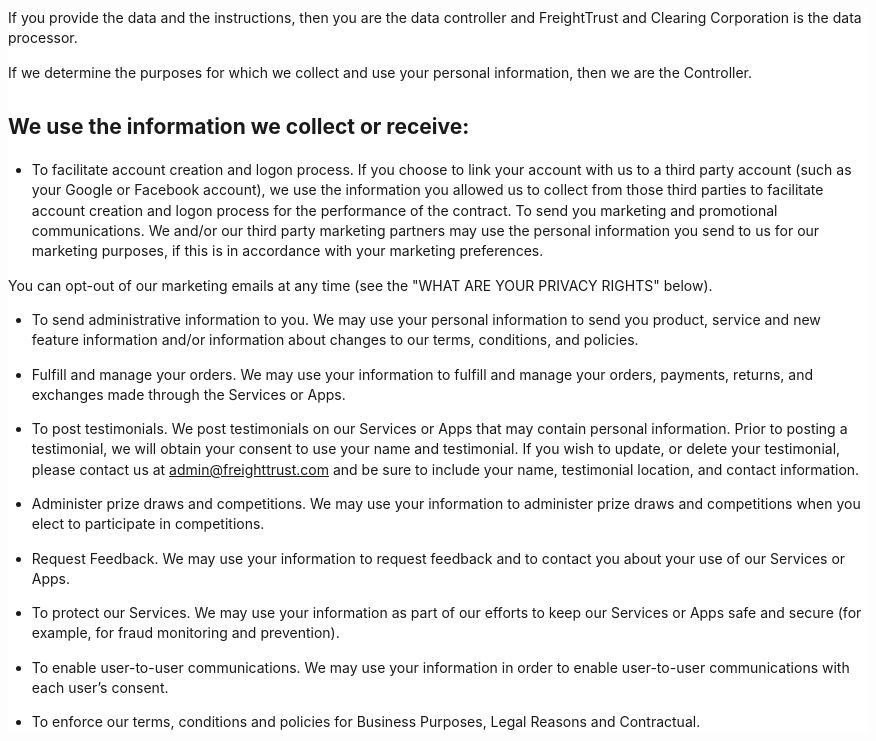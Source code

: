 If you provide the data and the instructions, then you are the data
controller and FreightTrust and Clearing Corporation is the data
processor.

If we determine the purposes for which we collect and use your personal
information, then we are the Controller.

## We use the information we collect or receive:

  - To facilitate account creation and logon process. If you choose to
    link your account with us to a third party account (such as your
    Google or Facebook account), we use the information you allowed us
    to collect from those third parties to facilitate account creation
    and logon process for the performance of the contract. To send you
    marketing and promotional communications. We and/or our third party
    marketing partners may use the personal information you send to us
    for our marketing purposes, if this is in accordance with your
    marketing preferences.

You can opt-out of our marketing emails at any time (see the "WHAT ARE
YOUR PRIVACY RIGHTS" below).

  - To send administrative information to you. We may use your personal
    information to send you product, service and new feature information
    and/or information about changes to our terms, conditions, and
    policies.

  - Fulfill and manage your orders. We may use your information to
    fulfill and manage your orders, payments, returns, and exchanges
    made through the Services or Apps.

  - To post testimonials. We post testimonials on our Services or Apps
    that may contain personal information. Prior to posting a
    testimonial, we will obtain your consent to use your name and
    testimonial. If you wish to update, or delete your testimonial,
    please contact us at <admin@freighttrust.com> and be sure to include
    your name, testimonial location, and contact information.

  - Administer prize draws and competitions. We may use your information
    to administer prize draws and competitions when you elect to
    participate in competitions.

  - Request Feedback. We may use your information to request feedback
    and to contact you about your use of our Services or Apps.

  - To protect our Services. We may use your information as part of our
    efforts to keep our Services or Apps safe and secure (for example,
    for fraud monitoring and prevention).

  - To enable user-to-user communications. We may use your information
    in order to enable user-to-user communications with each user’s
    consent.

  - To enforce our terms, conditions and policies for Business Purposes,
    Legal Reasons and Contractual.
